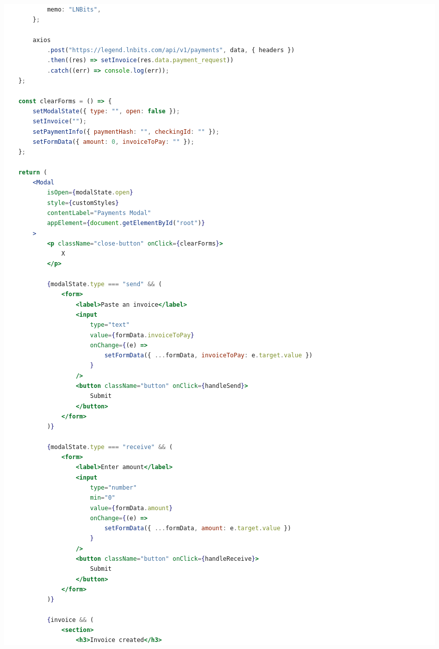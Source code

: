```jsx
            memo: "LNBits",
        };
        
        axios
            .post("https://legend.lnbits.com/api/v1/payments", data, { headers })
            .then((res) => setInvoice(res.data.payment_request))
            .catch((err) => console.log(err));
    };

    const clearForms = () => {
        setModalState({ type: "", open: false });
        setInvoice("");
        setPaymentInfo({ paymentHash: "", checkingId: "" });
        setFormData({ amount: 0, invoiceToPay: "" });
    };

    return (
        <Modal
            isOpen={modalState.open}
            style={customStyles}
            contentLabel="Payments Modal"
            appElement={document.getElementById("root")}
        >
            <p className="close-button" onClick={clearForms}>
                X
            </p>
            
            {modalState.type === "send" && (
                <form>
                    <label>Paste an invoice</label>
                    <input
                        type="text"
                        value={formData.invoiceToPay}
                        onChange={(e) =>
                            setFormData({ ...formData, invoiceToPay: e.target.value })
                        }
                    />
                    <button className="button" onClick={handleSend}>
                        Submit
                    </button>
                </form>
            )}
            
            {modalState.type === "receive" && (
                <form>
                    <label>Enter amount</label>
                    <input
                        type="number"
                        min="0"
                        value={formData.amount}
                        onChange={(e) =>
                            setFormData({ ...formData, amount: e.target.value })
                        }
                    />
                    <button className="button" onClick={handleReceive}>
                        Submit
                    </button>
                </form>
            )}
            
            {invoice && (
                <section>
                    <h3>Invoice created</h3>
```